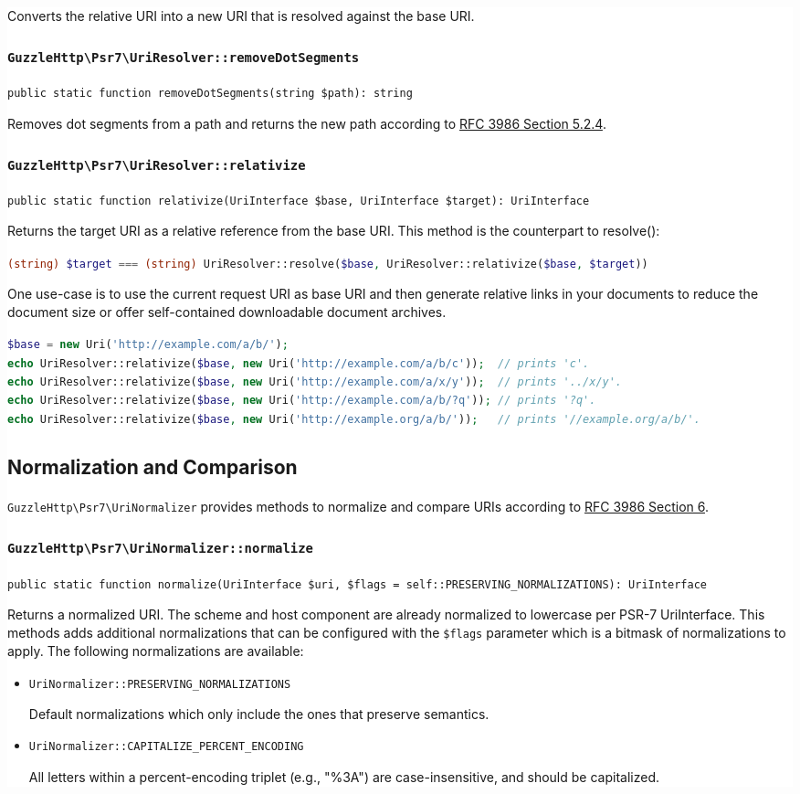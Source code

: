 Converts the relative URI into a new URI that is resolved against the base URI.

### `GuzzleHttp\Psr7\UriResolver::removeDotSegments`

`public static function removeDotSegments(string $path): string`

Removes dot segments from a path and returns the new path according to
[RFC 3986 Section 5.2.4](https://tools.ietf.org/html/rfc3986#section-5.2.4).

### `GuzzleHttp\Psr7\UriResolver::relativize`

`public static function relativize(UriInterface $base, UriInterface $target): UriInterface`

Returns the target URI as a relative reference from the base URI. This method is the counterpart to resolve():

```php
(string) $target === (string) UriResolver::resolve($base, UriResolver::relativize($base, $target))
```

One use-case is to use the current request URI as base URI and then generate relative links in your documents to reduce
the document size or offer self-contained downloadable document archives.

```php
$base = new Uri('http://example.com/a/b/');
echo UriResolver::relativize($base, new Uri('http://example.com/a/b/c'));  // prints 'c'.
echo UriResolver::relativize($base, new Uri('http://example.com/a/x/y'));  // prints '../x/y'.
echo UriResolver::relativize($base, new Uri('http://example.com/a/b/?q')); // prints '?q'.
echo UriResolver::relativize($base, new Uri('http://example.org/a/b/'));   // prints '//example.org/a/b/'.
```

## Normalization and Comparison

`GuzzleHttp\Psr7\UriNormalizer` provides methods to normalize and compare URIs according to
[RFC 3986 Section 6](https://tools.ietf.org/html/rfc3986#section-6).

### `GuzzleHttp\Psr7\UriNormalizer::normalize`

`public static function normalize(UriInterface $uri, $flags = self::PRESERVING_NORMALIZATIONS): UriInterface`

Returns a normalized URI. The scheme and host component are already normalized to lowercase per PSR-7 UriInterface. This
methods adds additional normalizations that can be configured with the `$flags` parameter which is a bitmask of
normalizations to apply. The following normalizations are available:

- `UriNormalizer::PRESERVING_NORMALIZATIONS`

  Default normalizations which only include the ones that preserve semantics.

- `UriNormalizer::CAPITALIZE_PERCENT_ENCODING`

  All letters within a percent-encoding triplet (e.g., "%3A") are case-insensitive, and should be capitalized.
